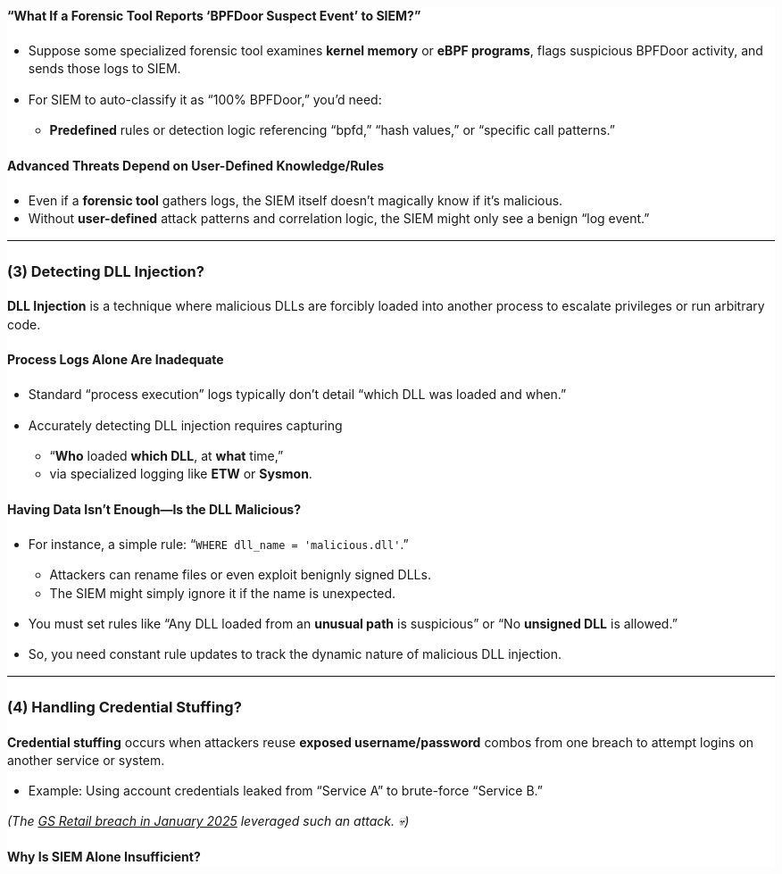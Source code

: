 #### “What If a Forensic Tool Reports ‘BPFDoor Suspect Event’ to SIEM?”

* Suppose some specialized forensic tool examines **kernel memory** or **eBPF programs**, flags suspicious BPFDoor activity, and sends those logs to SIEM.
* For SIEM to auto-classify it as “100% BPFDoor,” you’d need:

  * **Predefined** rules or detection logic referencing “bpfd,” “hash values,” or “specific call patterns.”

#### Advanced Threats Depend on **User-Defined Knowledge/Rules**

* Even if a **forensic tool** gathers logs, the SIEM itself doesn’t magically know if it’s malicious.
* Without **user-defined** attack patterns and correlation logic, the SIEM might only see a benign “log event.”

---

### (3) Detecting DLL Injection?

**DLL Injection** is a technique where malicious DLLs are forcibly loaded into another process to escalate privileges or run arbitrary code.

#### Process Logs Alone Are Inadequate

* Standard “process execution” logs typically don’t detail “which DLL was loaded and when.”
* Accurately detecting DLL injection requires capturing

  * “**Who** loaded **which DLL**, at **what** time,”
  * via specialized logging like **ETW** or **Sysmon**.

#### Having Data Isn’t Enough—Is the DLL Malicious?

* For instance, a simple rule: “`WHERE dll_name = 'malicious.dll'`.”

  * Attackers can rename files or even exploit benignly signed DLLs.
  * The SIEM might simply ignore it if the name is unexpected.
* You must set rules like “Any DLL loaded from an **unusual path** is suspicious” or “No **unsigned DLL** is allowed.”
* So, you need constant rule updates to track the dynamic nature of malicious DLL injection.

---

### (4) Handling Credential Stuffing?

**Credential stuffing** occurs when attackers reuse **exposed username/password** combos from one breach to attempt logins on another service or system.

* Example: Using account credentials leaked from “Service A” to brute-force “Service B.”

*(The [GS Retail breach in January 2025](https://blog.plura.io/ko/threats/case-gs_credential_stuffing/) leveraged such an attack. 💀)*

#### Why Is SIEM Alone Insufficient?
